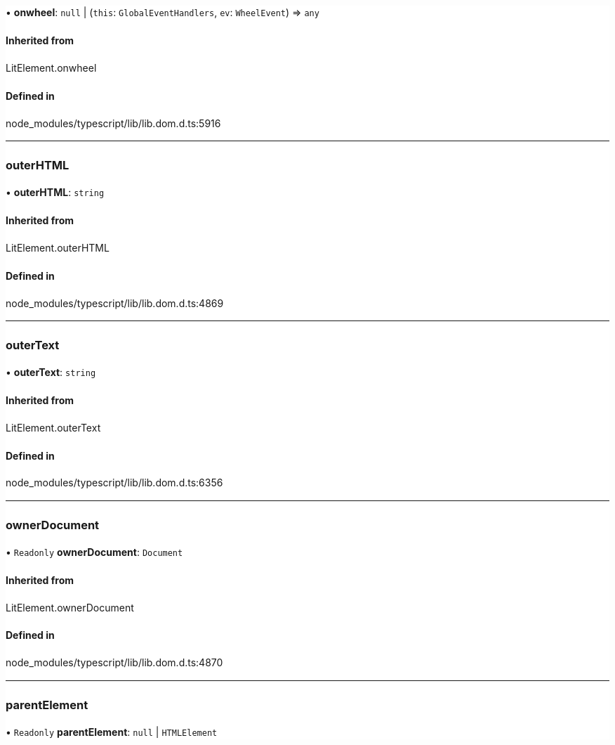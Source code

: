 • **onwheel**: ``null`` \| (`this`: `GlobalEventHandlers`, `ev`: `WheelEvent`) => `any`

#### Inherited from

LitElement.onwheel

#### Defined in

node_modules/typescript/lib/lib.dom.d.ts:5916

___

### outerHTML

• **outerHTML**: `string`

#### Inherited from

LitElement.outerHTML

#### Defined in

node_modules/typescript/lib/lib.dom.d.ts:4869

___

### outerText

• **outerText**: `string`

#### Inherited from

LitElement.outerText

#### Defined in

node_modules/typescript/lib/lib.dom.d.ts:6356

___

### ownerDocument

• `Readonly` **ownerDocument**: `Document`

#### Inherited from

LitElement.ownerDocument

#### Defined in

node_modules/typescript/lib/lib.dom.d.ts:4870

___

### parentElement

• `Readonly` **parentElement**: ``null`` \| `HTMLElement`
